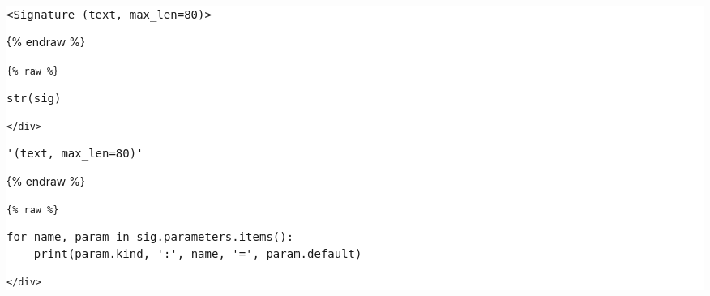<div class="output_area">



<div class="output_text output_subarea output_execute_result">
<pre>&lt;Signature (text, max_len=80)&gt;</pre>
</div>

</div>

</div>
</div>

</div>
    {% endraw %}

    {% raw %}
    
<div class="cell border-box-sizing code_cell rendered">
<div class="input">

<div class="inner_cell">
    <div class="input_area">
<div class=" highlight hl-ipython3"><pre><span></span><span class="nb">str</span><span class="p">(</span><span class="n">sig</span><span class="p">)</span>
</pre></div>

    </div>
</div>
</div>

<div class="output_wrapper">
<div class="output">

<div class="output_area">



<div class="output_text output_subarea output_execute_result">
<pre>&#39;(text, max_len=80)&#39;</pre>
</div>

</div>

</div>
</div>

</div>
    {% endraw %}

    {% raw %}
    
<div class="cell border-box-sizing code_cell rendered">
<div class="input">

<div class="inner_cell">
    <div class="input_area">
<div class=" highlight hl-ipython3"><pre><span></span><span class="k">for</span> <span class="n">name</span><span class="p">,</span> <span class="n">param</span> <span class="ow">in</span> <span class="n">sig</span><span class="o">.</span><span class="n">parameters</span><span class="o">.</span><span class="n">items</span><span class="p">():</span>
    <span class="nb">print</span><span class="p">(</span><span class="n">param</span><span class="o">.</span><span class="n">kind</span><span class="p">,</span> <span class="s1">&#39;:&#39;</span><span class="p">,</span> <span class="n">name</span><span class="p">,</span> <span class="s1">&#39;=&#39;</span><span class="p">,</span> <span class="n">param</span><span class="o">.</span><span class="n">default</span><span class="p">)</span>
</pre></div>

    </div>
</div>
</div>

<div class="output_wrapper">
<div class="output">